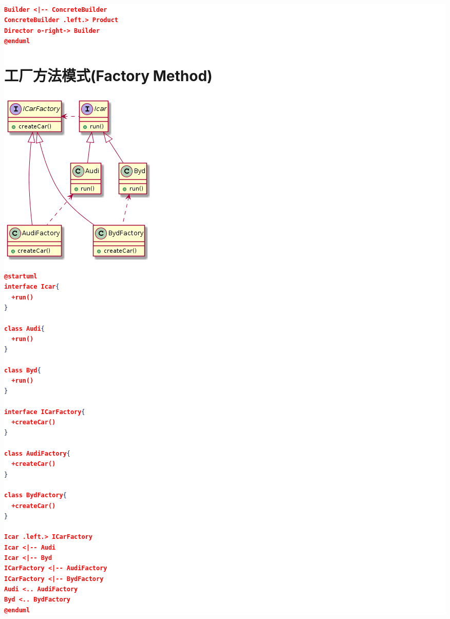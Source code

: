 ```json
Builder <|-- ConcreteBuilder
ConcreteBuilder .left.> Product
Director o-right-> Builder
@enduml
```





# **工厂方法模式**(Factory Method)

![工厂方法模式结构图](res/Java%20Design%20Pattern/%E5%B7%A5%E5%8E%82%E6%96%B9%E6%B3%95%E6%A8%A1%E5%BC%8F.png)

```json
@startuml
interface Icar{
  +run()
}

class Audi{
  +run()
}

class Byd{
  +run()
}

interface ICarFactory{
  +createCar()
}

class AudiFactory{
  +createCar()
}

class BydFactory{
  +createCar()
}

Icar .left.> ICarFactory
Icar <|-- Audi
Icar <|-- Byd
ICarFactory <|-- AudiFactory
ICarFactory <|-- BydFactory
Audi <.. AudiFactory
Byd <.. BydFactory
@enduml
```